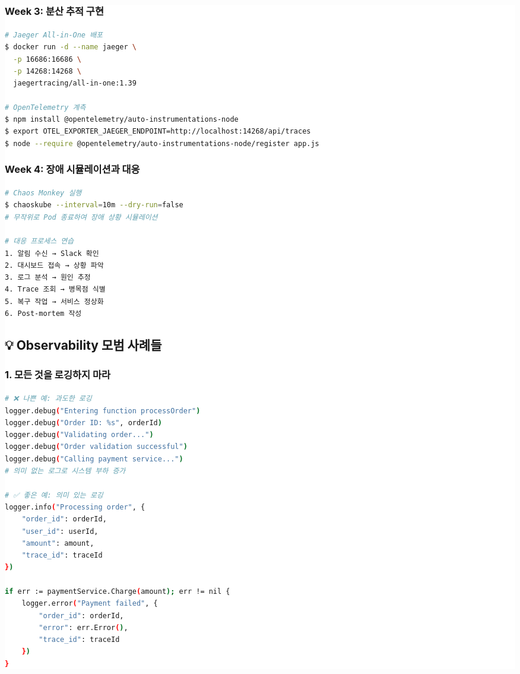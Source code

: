 ### Week 3: 분산 추적 구현

```bash
# Jaeger All-in-One 배포
$ docker run -d --name jaeger \
  -p 16686:16686 \
  -p 14268:14268 \
  jaegertracing/all-in-one:1.39

# OpenTelemetry 계측
$ npm install @opentelemetry/auto-instrumentations-node
$ export OTEL_EXPORTER_JAEGER_ENDPOINT=http://localhost:14268/api/traces
$ node --require @opentelemetry/auto-instrumentations-node/register app.js
```

### Week 4: 장애 시뮬레이션과 대응

```bash
# Chaos Monkey 실행
$ chaoskube --interval=10m --dry-run=false
# 무작위로 Pod 종료하여 장애 상황 시뮬레이션

# 대응 프로세스 연습
1. 알림 수신 → Slack 확인
2. 대시보드 접속 → 상황 파악
3. 로그 분석 → 원인 추정
4. Trace 조회 → 병목점 식별
5. 복구 작업 → 서비스 정상화
6. Post-mortem 작성
```

## 💡 Observability 모범 사례들

### 1. 모든 것을 로깅하지 마라

```bash
# ❌ 나쁜 예: 과도한 로깅
logger.debug("Entering function processOrder")
logger.debug("Order ID: %s", orderId)
logger.debug("Validating order...")
logger.debug("Order validation successful")
logger.debug("Calling payment service...")
# 의미 없는 로그로 시스템 부하 증가

# ✅ 좋은 예: 의미 있는 로깅
logger.info("Processing order", {
    "order_id": orderId,
    "user_id": userId,
    "amount": amount,
    "trace_id": traceId
})

if err := paymentService.Charge(amount); err != nil {
    logger.error("Payment failed", {
        "order_id": orderId,
        "error": err.Error(),
        "trace_id": traceId
    })
}
```

